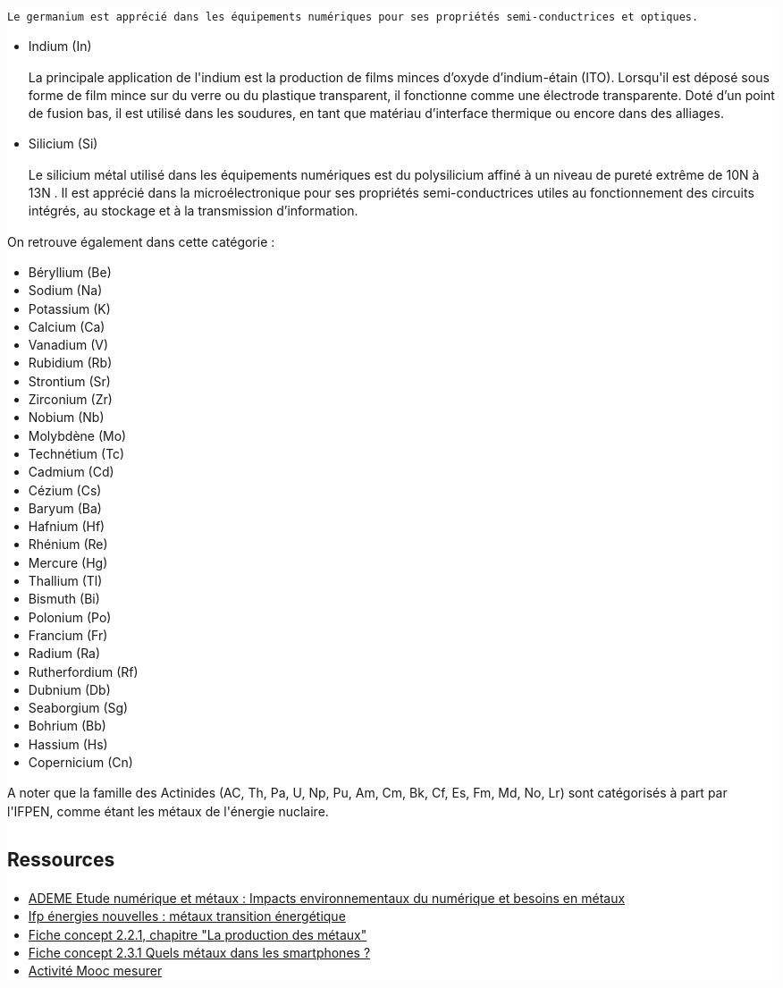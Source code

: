     Le germanium est apprécié dans les équipements numériques pour ses propriétés semi-conductrices et optiques. 

- Indium (In)

    La principale application de l'indium est la production de films minces d’oxyde d’indium-étain (ITO). Lorsqu'il est déposé sous forme de film mince sur du verre ou du plastique transparent, il fonctionne comme une électrode transparente. Doté d’un point de fusion bas, il est utilisé dans les soudures, en tant que matériau d’interface thermique ou encore dans des alliages. 

- Silicium (Si) 

    Le silicium métal utilisé dans les équipements numériques est du polysilicium affiné à un niveau de pureté extrême de 10N à 13N . Il est apprécié dans la microélectronique pour ses propriétés semi-conductrices utiles au fonctionnement des circuits intégrés, au stockage et à la transmission d’information.

On retrouve également dans cette catégorie :

- Béryllium (Be)
- Sodium (Na)
- Potassium (K)
- Calcium (Ca)
- Vanadium (V)
- Rubidium (Rb)
- Strontium (Sr)
- Zirconium (Zr)
- Nobium (Nb)
- Molybdène (Mo)
- Technétium (Tc)
- Cadmium (Cd)
- Cézium (Cs)
- Baryum (Ba)
- Hafnium (Hf)
- Rhénium (Re)
- Mercure (Hg)
- Thallium (Tl)
- Bismuth (Bi)
- Polonium (Po)
- Francium (Fr)
- Radium (Ra)
- Rutherfordium (Rf)
- Dubnium (Db)
- Seaborgium (Sg)
- Bohrium (Bb)
- Hassium (Hs)
- Copernicium (Cn)

A noter que la famille des Actinides (AC, Th, Pa, U, Np, Pu, Am, Cm, Bk, Cf, Es, Fm, Md, No, Lr) sont catégorisés à part par l'IFPEN, comme étant les métaux de l'énergie nuclaire.

## Ressources
- [ADEME Etude numérique et métaux : Impacts environnementaux du numérique et besoins en métaux](https://librairie.ademe.fr/economie-circulaire-et-dechets/7713-etude-numerique-et-metaux.html)
- [Ifp énergies nouvelles : métaux transition énergétique](https://www.ifpenergiesnouvelles.fr/enjeux-et-prospective/decryptages/climat-environnement-et-economie-circulaire/les-metaux-transition-energetique#Les%20m%C3%A9taux%20:%20quelques%20d%C3%A9finitions)
- [Fiche concept 2.2.1, chapitre "La production des métaux"](https://learninglab.gitlabpages.inria.fr/mooc-impacts-num/mooc-impacts-num-ressources/Partie2/FichesConcept/FC2.2.1-EmpreinteEnvironnementaleTerminal-MoocImpactNum.html?lang=fr#la-production-des-metaux)
- [Fiche concept 2.3.1 Quels métaux dans les smartphones ?](https://learninglab.gitlabpages.inria.fr/mooc-impacts-num/mooc-impacts-num-ressources/Partie2/FichesConcept/FC2.3.1-QuelsMinerauxPourUnSmartphone-MoocImpactNum.html?lang=fr)
- [Activité Mooc mesurer](https://learninglab.gitlabpages.inria.fr/mooc-impacts-num/mooc-impacts-num-ressources/Partie2/FichesActivite/Capsule_Partie2_3_Mesurer.pdf)